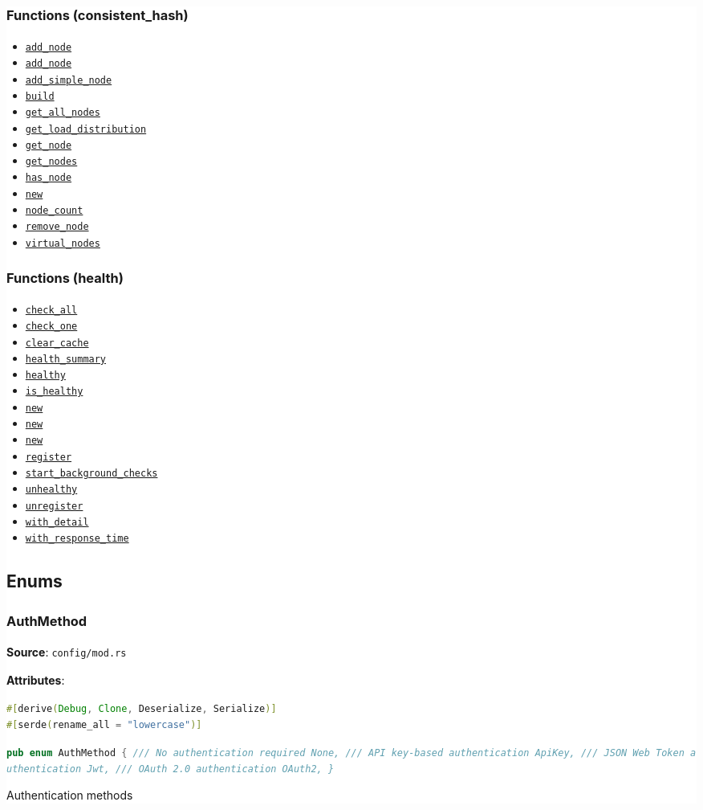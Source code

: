 ### Functions (consistent_hash)

- [`add_node`](#add_node)
- [`add_node`](#add_node)
- [`add_simple_node`](#add_simple_node)
- [`build`](#build)
- [`get_all_nodes`](#get_all_nodes)
- [`get_load_distribution`](#get_load_distribution)
- [`get_node`](#get_node)
- [`get_nodes`](#get_nodes)
- [`has_node`](#has_node)
- [`new`](#new)
- [`node_count`](#node_count)
- [`remove_node`](#remove_node)
- [`virtual_nodes`](#virtual_nodes)

### Functions (health)

- [`check_all`](#check_all)
- [`check_one`](#check_one)
- [`clear_cache`](#clear_cache)
- [`health_summary`](#health_summary)
- [`healthy`](#healthy)
- [`is_healthy`](#is_healthy)
- [`new`](#new)
- [`new`](#new)
- [`new`](#new)
- [`register`](#register)
- [`start_background_checks`](#start_background_checks)
- [`unhealthy`](#unhealthy)
- [`unregister`](#unregister)
- [`with_detail`](#with_detail)
- [`with_response_time`](#with_response_time)

## Enums

### AuthMethod

**Source**: `config/mod.rs`

**Attributes**:
```rust
#[derive(Debug, Clone, Deserialize, Serialize)]
#[serde(rename_all = "lowercase")]
```

```rust
pub enum AuthMethod { /// No authentication required None, /// API key-based authentication ApiKey, /// JSON Web Token authentication Jwt, /// OAuth 2.0 authentication OAuth2, }
```

Authentication methods
